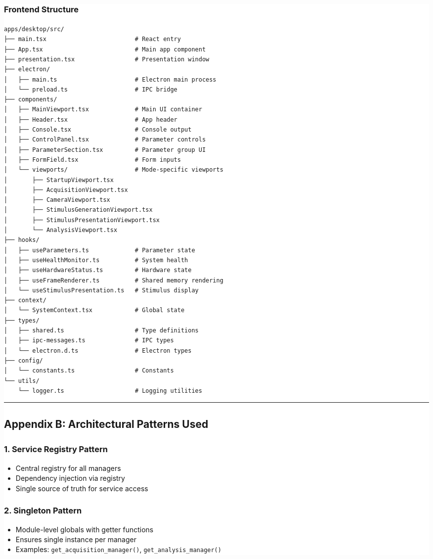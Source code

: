 ### Frontend Structure
```
apps/desktop/src/
├── main.tsx                         # React entry
├── App.tsx                          # Main app component
├── presentation.tsx                 # Presentation window
├── electron/
│   ├── main.ts                      # Electron main process
│   └── preload.ts                   # IPC bridge
├── components/
│   ├── MainViewport.tsx             # Main UI container
│   ├── Header.tsx                   # App header
│   ├── Console.tsx                  # Console output
│   ├── ControlPanel.tsx             # Parameter controls
│   ├── ParameterSection.tsx         # Parameter group UI
│   ├── FormField.tsx                # Form inputs
│   └── viewports/                   # Mode-specific viewports
│       ├── StartupViewport.tsx
│       ├── AcquisitionViewport.tsx
│       ├── CameraViewport.tsx
│       ├── StimulusGenerationViewport.tsx
│       ├── StimulusPresentationViewport.tsx
│       └── AnalysisViewport.tsx
├── hooks/
│   ├── useParameters.ts             # Parameter state
│   ├── useHealthMonitor.ts          # System health
│   ├── useHardwareStatus.ts         # Hardware state
│   ├── useFrameRenderer.ts          # Shared memory rendering
│   └── useStimulusPresentation.ts   # Stimulus display
├── context/
│   └── SystemContext.tsx            # Global state
├── types/
│   ├── shared.ts                    # Type definitions
│   ├── ipc-messages.ts              # IPC types
│   └── electron.d.ts                # Electron types
├── config/
│   └── constants.ts                 # Constants
└── utils/
    └── logger.ts                    # Logging utilities
```

---

## Appendix B: Architectural Patterns Used

### 1. Service Registry Pattern
- Central registry for all managers
- Dependency injection via registry
- Single source of truth for service access

### 2. Singleton Pattern
- Module-level globals with getter functions
- Ensures single instance per manager
- Examples: `get_acquisition_manager()`, `get_analysis_manager()`
